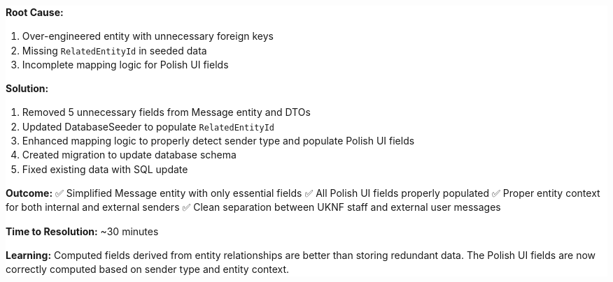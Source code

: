 **Root Cause:**
1. Over-engineered entity with unnecessary foreign keys
2. Missing `RelatedEntityId` in seeded data
3. Incomplete mapping logic for Polish UI fields

**Solution:**
1. Removed 5 unnecessary fields from Message entity and DTOs
2. Updated DatabaseSeeder to populate `RelatedEntityId`
3. Enhanced mapping logic to properly detect sender type and populate Polish UI fields
4. Created migration to update database schema
5. Fixed existing data with SQL update

**Outcome:**
✅ Simplified Message entity with only essential fields
✅ All Polish UI fields properly populated
✅ Proper entity context for both internal and external senders
✅ Clean separation between UKNF staff and external user messages

**Time to Resolution:** ~30 minutes

**Learning:** Computed fields derived from entity relationships are better than storing redundant data. The Polish UI fields are now correctly computed based on sender type and entity context.
